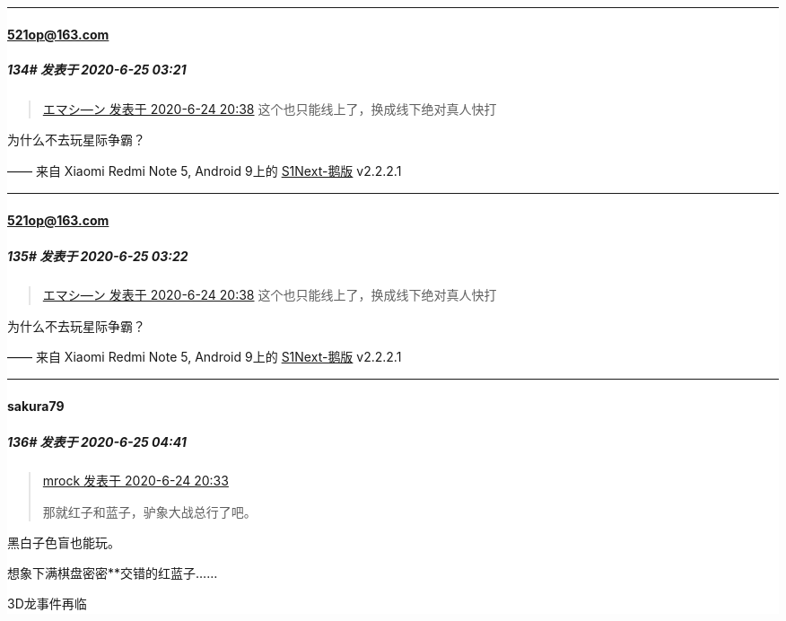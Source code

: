 





*****

####  521op@163.com  
##### 134#       发表于 2020-6-25 03:21



<blockquote><a href="httphttps://bbs.saraba1st.com/2b/forum.php?mod=redirect&amp;goto=findpost&amp;pid=47939154&amp;ptid=1943652" target="_blank">エマシ—ン 发表于 2020-6-24 20:38</a>
这个也只能线上了，换成线下绝对真人快打</blockquote>
为什么不去玩星际争霸？

—— 来自 Xiaomi Redmi Note 5, Android 9上的 [S1Next-鹅版](https://github.com/ykrank/S1-Next/releases) v2.2.2.1







*****

####  521op@163.com  
##### 135#       发表于 2020-6-25 03:22



<blockquote><a href="httphttps://bbs.saraba1st.com/2b/forum.php?mod=redirect&amp;goto=findpost&amp;pid=47939154&amp;ptid=1943652" target="_blank">エマシ—ン 发表于 2020-6-24 20:38</a>
这个也只能线上了，换成线下绝对真人快打</blockquote>
为什么不去玩星际争霸？

—— 来自 Xiaomi Redmi Note 5, Android 9上的 [S1Next-鹅版](https://github.com/ykrank/S1-Next/releases) v2.2.2.1







*****

####  sakura79  
##### 136#       发表于 2020-6-25 04:41



<blockquote><a href="httphttps://bbs.saraba1st.com/2b/forum.php?mod=redirect&amp;goto=findpost&amp;pid=47939095&amp;ptid=1943652" target="_blank">mrock 发表于 2020-6-24 20:33</a>

那就红子和蓝子，驴象大战总行了吧。</blockquote>
黑白子色盲也能玩。


想象下满棋盘密密**交错的红蓝子……

3D龙事件再临
